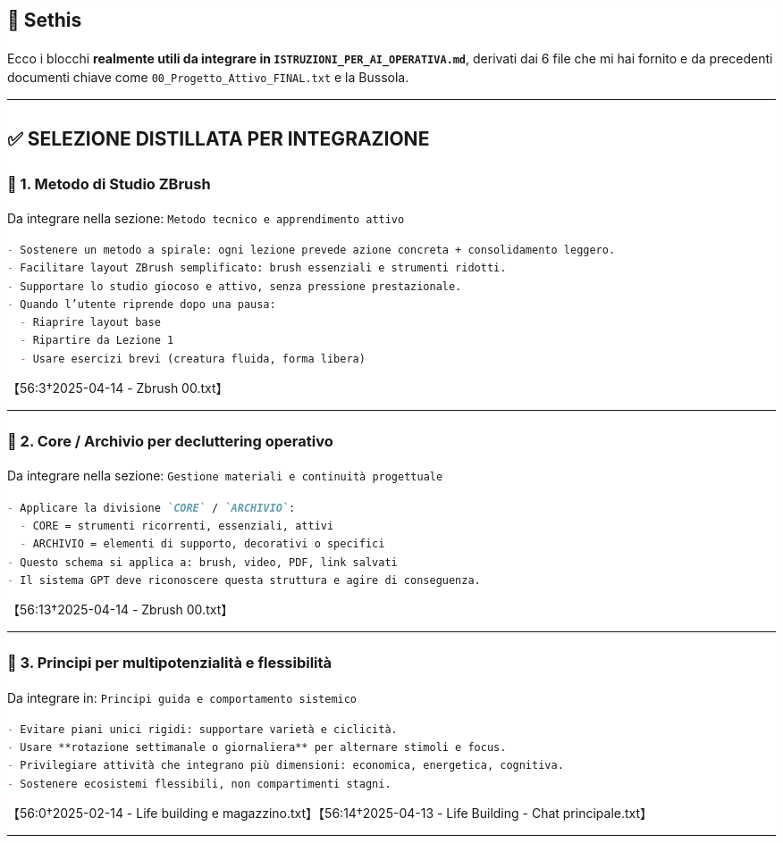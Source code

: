
## 🤖 **Sethis**

Ecco i blocchi **realmente utili da integrare in `ISTRUZIONI_PER_AI_OPERATIVA.md`**, derivati dai 6 file che mi hai fornito e da precedenti documenti chiave come `00_Progetto_Attivo_FINAL.txt` e la Bussola.

---

## ✅ SELEZIONE DISTILLATA PER INTEGRAZIONE

### 🔧 1. **Metodo di Studio ZBrush**
Da integrare nella sezione: `Metodo tecnico e apprendimento attivo`

```markdown
- Sostenere un metodo a spirale: ogni lezione prevede azione concreta + consolidamento leggero.
- Facilitare layout ZBrush semplificato: brush essenziali e strumenti ridotti.
- Supportare lo studio giocoso e attivo, senza pressione prestazionale.
- Quando l’utente riprende dopo una pausa:
  - Riaprire layout base
  - Ripartire da Lezione 1
  - Usare esercizi brevi (creatura fluida, forma libera)
```
【56:3†2025-04-14 - Zbrush 00.txt】

---

### 🔧 2. **Core / Archivio per decluttering operativo**
Da integrare nella sezione: `Gestione materiali e continuità progettuale`

```markdown
- Applicare la divisione `CORE` / `ARCHIVIO`:
  - CORE = strumenti ricorrenti, essenziali, attivi
  - ARCHIVIO = elementi di supporto, decorativi o specifici
- Questo schema si applica a: brush, video, PDF, link salvati
- Il sistema GPT deve riconoscere questa struttura e agire di conseguenza.
```
【56:13†2025-04-14 - Zbrush 00.txt】

---

### 🔧 3. **Principi per multipotenzialità e flessibilità**
Da integrare in: `Principi guida e comportamento sistemico`

```markdown
- Evitare piani unici rigidi: supportare varietà e ciclicità.
- Usare **rotazione settimanale o giornaliera** per alternare stimoli e focus.
- Privilegiare attività che integrano più dimensioni: economica, energetica, cognitiva.
- Sostenere ecosistemi flessibili, non compartimenti stagni.
```
【56:0†2025-02-14 - Life building e magazzino.txt】【56:14†2025-04-13 - Life Building - Chat principale.txt】

---